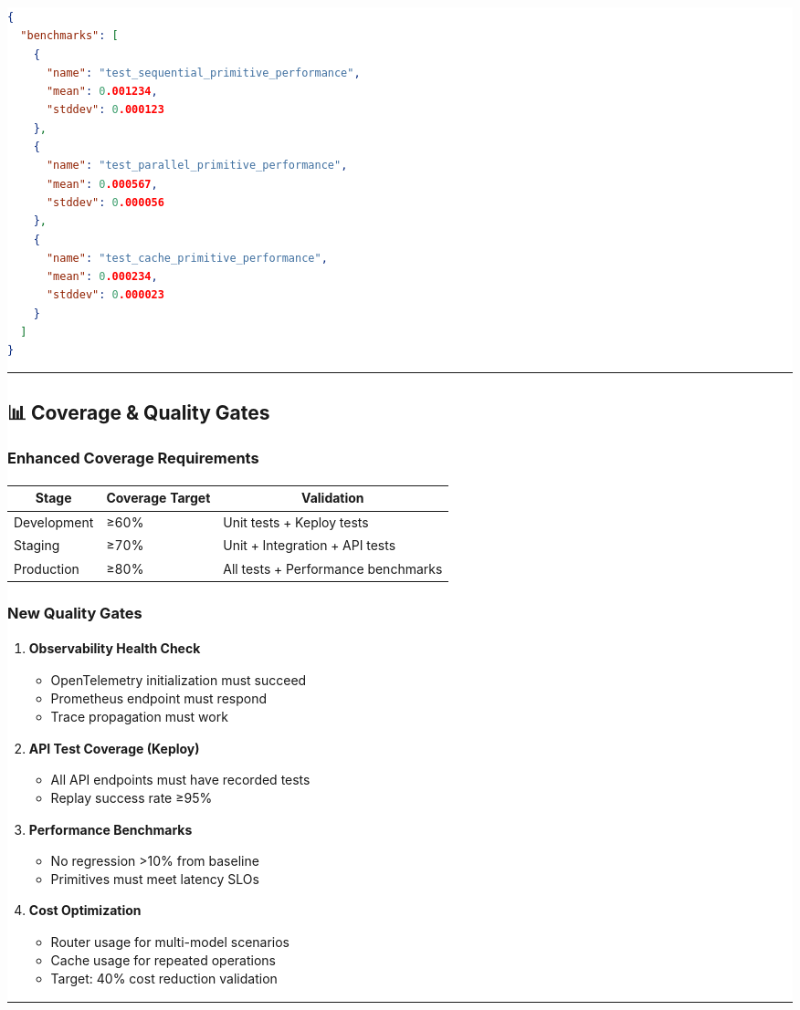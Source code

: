 ```json
{
  "benchmarks": [
    {
      "name": "test_sequential_primitive_performance",
      "mean": 0.001234,
      "stddev": 0.000123
    },
    {
      "name": "test_parallel_primitive_performance",
      "mean": 0.000567,
      "stddev": 0.000056
    },
    {
      "name": "test_cache_primitive_performance",
      "mean": 0.000234,
      "stddev": 0.000023
    }
  ]
}
```

---

## 📊 Coverage & Quality Gates

### Enhanced Coverage Requirements

| Stage | Coverage Target | Validation |
|-------|----------------|------------|
| Development | ≥60% | Unit tests + Keploy tests |
| Staging | ≥70% | Unit + Integration + API tests |
| Production | ≥80% | All tests + Performance benchmarks |

### New Quality Gates

1. **Observability Health Check**
   - OpenTelemetry initialization must succeed
   - Prometheus endpoint must respond
   - Trace propagation must work

2. **API Test Coverage (Keploy)**
   - All API endpoints must have recorded tests
   - Replay success rate ≥95%

3. **Performance Benchmarks**
   - No regression >10% from baseline
   - Primitives must meet latency SLOs

4. **Cost Optimization**
   - Router usage for multi-model scenarios
   - Cache usage for repeated operations
   - Target: 40% cost reduction validation

---